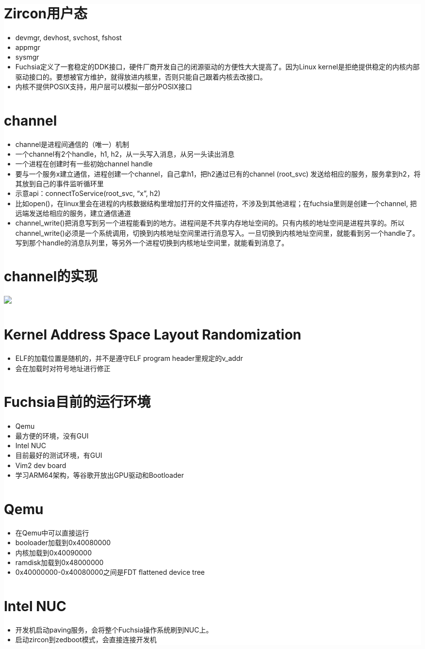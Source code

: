# Zircon⽤户态
- devmgr, devhost, svchost, fshost
- appmgr
- sysmgr
- Fuchsia定义了⼀套稳定的DDK接⼝，硬件⼚商开发⾃⼰的闭源驱动的⽅便性⼤⼤提⾼了。因为Linux kernel是拒绝提供稳定的内核内部驱动接⼝的。要想被官⽅维护，就得放进内核⾥，否则只能⾃⼰跟着内核去改接⼝。
- 内核不提供POSIX⽀持，⽤户层可以模拟⼀部分POSIX接⼝

# channel
 - channel是进程间通信的（唯⼀）机制
 - ⼀个channel有2个handle，h1, h2，从⼀头写⼊消息，从另⼀头读出消息
 - ⼀个进程在创建时有⼀些初始channel handle
 - 要与⼀个服务x建⽴通信，进程创建⼀个channel，⾃⼰拿h1，把h2通过已有的channel (root_svc) 发送给相应的服务，服务拿到h2，将其放到⾃⼰的事件监听循环⾥
  - 示意api：connectToService(root_svc, “x”, h2)
  - ⽐如open()，在linux⾥会在进程的内核数据结构⾥增加打开的⽂件描述符，不涉及到其他进程；在fuchsia⾥则是创建⼀个channel, 把远端发送给相应的服务，建⽴通信通道
 - channel_write()把消息写到另⼀个进程能看到的地⽅。进程间是不共享内存地址空间的。只有内核的地址空间是进程共享的。所以channel_write()必须是⼀个系统调⽤，切换到内核地址空间⾥进⾏消息写⼊。⼀旦切换到内核地址空间⾥，就能看到另⼀个handle了。写到那个handle的消息队列⾥，等另外⼀个进程切换到内核地址空间⾥，就能看到消息了。

# channel的实现
![](https://fuchsia-china.com/wp-content/uploads/2019/01/img26.png)

# Kernel Address Space Layout Randomization
 - ELF的加载位置是随机的，并不是遵守ELF program header⾥规定的v_addr
 - 会在加载时对符号地址进⾏修正

# Fuchsia⽬前的运⾏环境
 - Qemu
 - 最⽅便的环境，没有GUI
 - Intel NUC
 - ⽬前最好的测试环境，有GUI
 - Vim2 dev board
 - 学习ARM64架构，等⾕歌开放出GPU驱动和Bootloader

# Qemu
 - 在Qemu中可以直接运⾏
  - booloader加载到0x40080000
  - 内核加载到0x40090000
  - ramdisk加载到0x48000000
  - 0x40000000-0x40080000之间是FDT flattened device tree

# Intel NUC
 - 开发机启动paving服务，会将整个Fuchsia操作系统刷到NUC上。
 - 启动zircon到zedboot模式，会直接连接开发机
